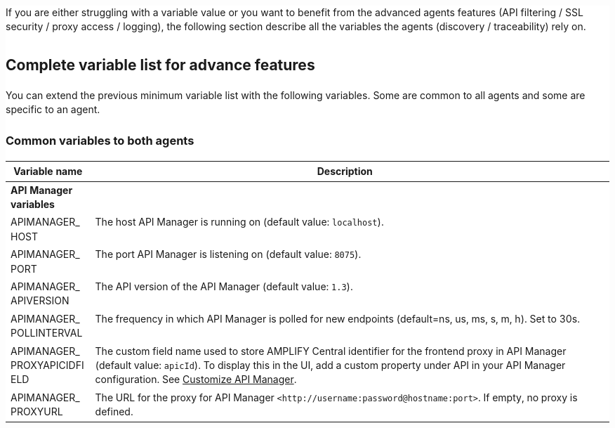 If you are either struggling with a variable value or you want to benefit from the advanced agents features (API filtering / SSL security / proxy access / logging), the following section describe all the variables the agents (discovery / traceability) rely on.

## Complete variable list for advance features

You can extend the previous minimum variable list with the following variables. Some are common to all agents and some are specific to an agent.

### Common variables to both agents

| Variable name                           | Description                                                                                                                                                                                                                                                                                                                                                                                                                                                                                                                             |   |
|-----------------------------------------|-----------------------------------------------------------------------------------------------------------------------------------------------------------------------------------------------------------------------------------------------------------------------------------------------------------------------------------------------------------------------------------------------------------------------------------------------------------------------------------------------------------------------------------------|---|
| **API Manager variables**               |                                                                                                                                                                                                                                                                                                                                                                                                                                                                                                                                         |   |
| APIMANAGER_HOST                         | The host API Manager is running on (default value: `localhost`).                                                                                                                                                                                                                                                                                                                                                                                                                                                                        |   |
| APIMANAGER_PORT                         | The port API Manager is listening on (default value: `8075`).                                                                                                                                                                                                                                                                                                                                                                                                                                                                           |   |
| APIMANAGER_APIVERSION                   | The API version of the API Manager (default value: `1.3`).                                                                                                                                                                                                                                                                                                                                                                                                                                                                              |   |
| APIMANAGER_POLLINTERVAL                 | The frequency in which API Manager is polled for new endpoints (default=ns, us, ms, s, m, h). Set to 30s.                                                                                                                                                                                                                                                                                                                                                                                                                               |   |
| APIMANAGER_PROXYAPICIDFIELD             | The custom field name used to store AMPLIFY Central identifier for the frontend proxy in API Manager (default value: `apicId`). To display this in the UI, add a custom property under API in your API Manager configuration. See [Customize API Manager](<https://docs.axway.com/bundle/axway-open-docs/page/docs/apim_administration/apimgr_admin/api_mgmt_custom/index.html#customize-api-manager-data>).                                                                                                                           |   |
| APIMANAGER_PROXYURL                     | The URL for the proxy for API Manager `<http://username:password@hostname:port>`. If empty, no proxy is defined.                                                                                                                                                                                                                                                                                                                                                                                                                        |   |
